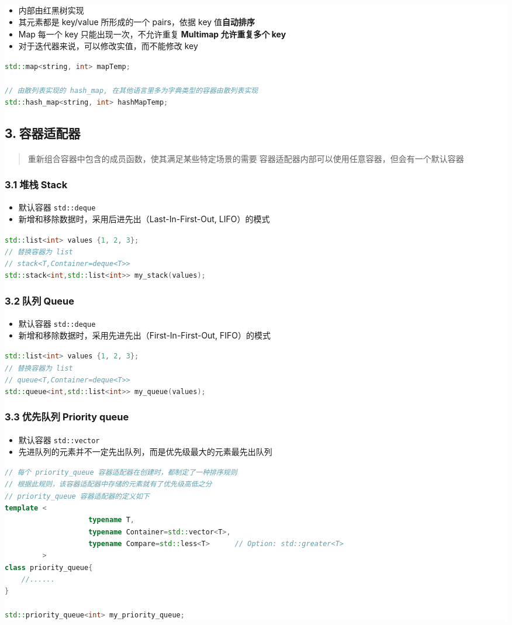 - 内部由红黑树实现
- 其元素都是 key/value 所形成的一个 pairs，依据 key 值**自动排序**
- Map 每一个 key 只能出现一次，不允许重复
  **Multimap 允许重复多个 key**
- 对于迭代器来说，可以修改实值，而不能修改 key

```c++
std::map<string, int> mapTemp;

// 由散列表实现的 hash_map, 在其他语言里多为字典类型的容器由散列表实现
std::hash_map<string, int> hashMapTemp;
```





## 3. 容器适配器

> 重新组合容器中包含的成员函数，使其满足某些特定场景的需要
> 容器适配器内部可以使用任意容器，但会有一个默认容器

### 3.1 堆栈 Stack

- 默认容器 `std::deque`
- 新增和移除数据时，采用后进先出（Last-In-First-Out, LIFO）的模式

```c++
std::list<int> values {1, 2, 3};
// 替换容器为 list
// stack<T,Container=deque<T>>
std::stack<int,std::list<int>> my_stack(values);
```



### 3.2 队列 Queue

- 默认容器 `std::deque`
- 新增和移除数据时，采用先进先出（First-In-First-Out, FIFO）的模式

```c++
std::list<int> values {1, 2, 3};
// 替换容器为 list
// queue<T,Container=deque<T>>
std::queue<int,std::list<int>> my_queue(values);
```



### 3.3 优先队列 Priority queue

- 默认容器 `std::vector`
- 先进队列的元素并不一定先出队列，而是优先级最大的元素最先出队列

```c++
// 每个 priority_queue 容器适配器在创建时，都制定了一种排序规则
// 根据此规则，该容器适配器中存储的元素就有了优先级高低之分
// priority_queue 容器适配器的定义如下
template <
					typename T, 
					typename Container=std::vector<T>,
					typename Compare=std::less<T>      // Option: std::greater<T>
         >
class priority_queue{
    //......
}

std::priority_queue<int> my_priority_queue;
```
